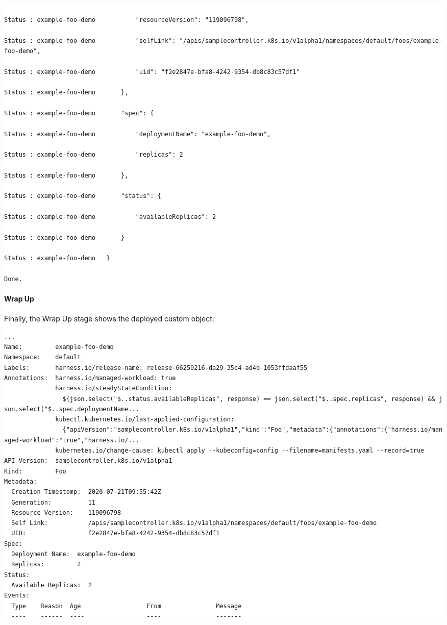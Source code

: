 ```
  
Status : example-foo-demo           "resourceVersion": "119096798",  
  
Status : example-foo-demo           "selfLink": "/apis/samplecontroller.k8s.io/v1alpha1/namespaces/default/foos/example-foo-demo",  
  
Status : example-foo-demo           "uid": "f2e2847e-bfa8-4242-9354-db8c83c57df1"  
  
Status : example-foo-demo       },  
  
Status : example-foo-demo       "spec": {  
  
Status : example-foo-demo           "deploymentName": "example-foo-demo",  
  
Status : example-foo-demo           "replicas": 2  
  
Status : example-foo-demo       },  
  
Status : example-foo-demo       "status": {  
  
Status : example-foo-demo           "availableReplicas": 2  
  
Status : example-foo-demo       }  
  
Status : example-foo-demo   }  
  
Done.
```
#### Wrap Up

Finally, the Wrap Up stage shows the deployed custom object:


```
...  
Name:         example-foo-demo  
Namespace:    default  
Labels:       harness.io/release-name: release-66259216-da29-35c4-ad4b-1053ffdaaf55  
Annotations:  harness.io/managed-workload: true  
              harness.io/steadyStateCondition:  
                ${json.select("$..status.availableReplicas", response) == json.select("$..spec.replicas", response) && json.select("$..spec.deploymentName...  
              kubectl.kubernetes.io/last-applied-configuration:  
                {"apiVersion":"samplecontroller.k8s.io/v1alpha1","kind":"Foo","metadata":{"annotations":{"harness.io/managed-workload":"true","harness.io/...  
              kubernetes.io/change-cause: kubectl apply --kubeconfig=config --filename=manifests.yaml --record=true  
API Version:  samplecontroller.k8s.io/v1alpha1  
Kind:         Foo  
Metadata:  
  Creation Timestamp:  2020-07-21T09:55:42Z  
  Generation:          11  
  Resource Version:    119096798  
  Self Link:           /apis/samplecontroller.k8s.io/v1alpha1/namespaces/default/foos/example-foo-demo  
  UID:                 f2e2847e-bfa8-4242-9354-db8c83c57df1  
Spec:  
  Deployment Name:  example-foo-demo  
  Replicas:         2  
Status:  
  Available Replicas:  2  
Events:  
  Type    Reason  Age                  From               Message  
  ----    ------  ----                 ----               -------  
```